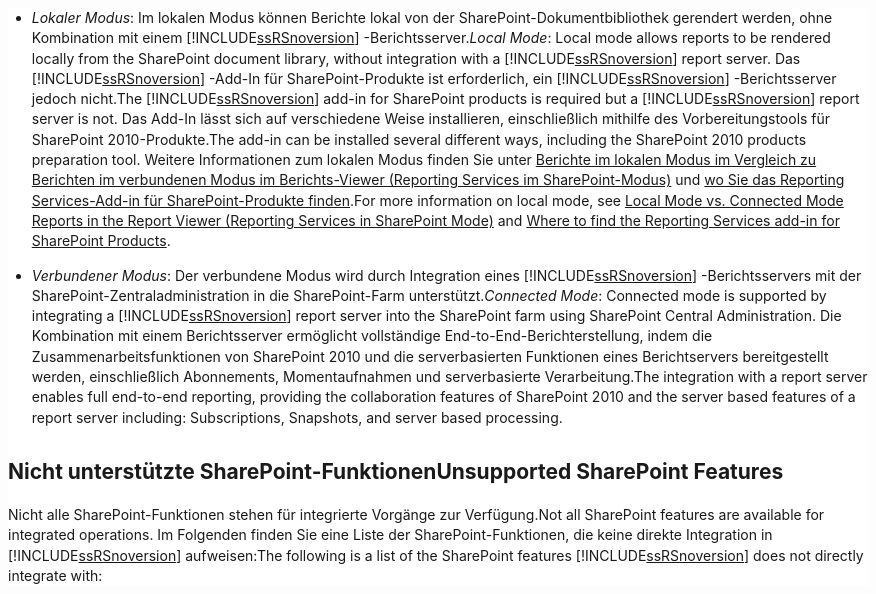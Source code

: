 -   <span data-ttu-id="45bbb-145">*Lokaler Modus*: Im lokalen Modus können Berichte lokal von der SharePoint-Dokumentbibliothek gerendert werden, ohne Kombination mit einem [!INCLUDE[ssRSnoversion](../includes/ssrsnoversion-md.md)] -Berichtsserver.</span><span class="sxs-lookup"><span data-stu-id="45bbb-145">*Local Mode*: Local mode allows reports to be rendered locally from the SharePoint document library, without integration with a [!INCLUDE[ssRSnoversion](../includes/ssrsnoversion-md.md)] report server.</span></span> <span data-ttu-id="45bbb-146">Das [!INCLUDE[ssRSnoversion](../includes/ssrsnoversion-md.md)] -Add-In für SharePoint-Produkte ist erforderlich, ein [!INCLUDE[ssRSnoversion](../includes/ssrsnoversion-md.md)] -Berichtsserver jedoch nicht.</span><span class="sxs-lookup"><span data-stu-id="45bbb-146">The [!INCLUDE[ssRSnoversion](../includes/ssrsnoversion-md.md)] add-in for SharePoint products is required but a [!INCLUDE[ssRSnoversion](../includes/ssrsnoversion-md.md)] report server is not.</span></span> <span data-ttu-id="45bbb-147">Das Add-In lässt sich auf verschiedene Weise installieren, einschließlich mithilfe des Vorbereitungstools für SharePoint 2010-Produkte.</span><span class="sxs-lookup"><span data-stu-id="45bbb-147">The add-in can be installed several different ways, including the SharePoint 2010 products preparation tool.</span></span> <span data-ttu-id="45bbb-148">Weitere Informationen zum lokalen Modus finden Sie unter [Berichte im lokalen Modus im Vergleich zu Berichten im verbundenen Modus im Berichts-Viewer &#40;Reporting Services im SharePoint-Modus&#41;](../../2014/reporting-services/local-vs-connected-mode-report-viewer-reporting-services-sharepoint-mode.md) und [wo Sie das Reporting Services-Add-in für SharePoint-Produkte finden](install-windows/where-to-find-the-reporting-services-add-in-for-sharepoint-products.md).</span><span class="sxs-lookup"><span data-stu-id="45bbb-148">For more information on local mode, see [Local Mode vs. Connected Mode Reports in the Report Viewer &#40;Reporting Services in SharePoint Mode&#41;](../../2014/reporting-services/local-vs-connected-mode-report-viewer-reporting-services-sharepoint-mode.md) and [Where to find the Reporting Services add-in for SharePoint Products](install-windows/where-to-find-the-reporting-services-add-in-for-sharepoint-products.md).</span></span>  
  
-   <span data-ttu-id="45bbb-149">*Verbundener Modus*: Der verbundene Modus wird durch Integration eines [!INCLUDE[ssRSnoversion](../includes/ssrsnoversion-md.md)] -Berichtsservers mit der SharePoint-Zentraladministration in die SharePoint-Farm unterstützt.</span><span class="sxs-lookup"><span data-stu-id="45bbb-149">*Connected Mode*: Connected mode is supported by integrating a [!INCLUDE[ssRSnoversion](../includes/ssrsnoversion-md.md)] report server into the SharePoint farm using SharePoint Central Administration.</span></span> <span data-ttu-id="45bbb-150">Die Kombination mit einem Berichtsserver ermöglicht vollständige End-to-End-Berichterstellung, indem die Zusammenarbeitsfunktionen von SharePoint 2010 und die serverbasierten Funktionen eines Berichtservers bereitgestellt werden, einschließlich Abonnements, Momentaufnahmen und serverbasierte Verarbeitung.</span><span class="sxs-lookup"><span data-stu-id="45bbb-150">The integration with a report server enables full end-to-end reporting, providing the collaboration features of SharePoint 2010 and the server based features of a report server including: Subscriptions, Snapshots, and server based processing.</span></span>  
  
##  <a name="unsupported-sharepoint-features"></a><a name="bkmk_unsupportedsharepoint"></a><span data-ttu-id="45bbb-151">Nicht unterstützte SharePoint-Funktionen</span><span class="sxs-lookup"><span data-stu-id="45bbb-151">Unsupported SharePoint Features</span></span>

 <span data-ttu-id="45bbb-152">Nicht alle SharePoint-Funktionen stehen für integrierte Vorgänge zur Verfügung.</span><span class="sxs-lookup"><span data-stu-id="45bbb-152">Not all SharePoint features are available for integrated operations.</span></span> <span data-ttu-id="45bbb-153">Im Folgenden finden Sie eine Liste der SharePoint-Funktionen, die keine direkte Integration in [!INCLUDE[ssRSnoversion](../includes/ssrsnoversion-md.md)] aufweisen:</span><span class="sxs-lookup"><span data-stu-id="45bbb-153">The following is a list of the SharePoint features [!INCLUDE[ssRSnoversion](../includes/ssrsnoversion-md.md)] does not directly integrate with:</span></span>  
  